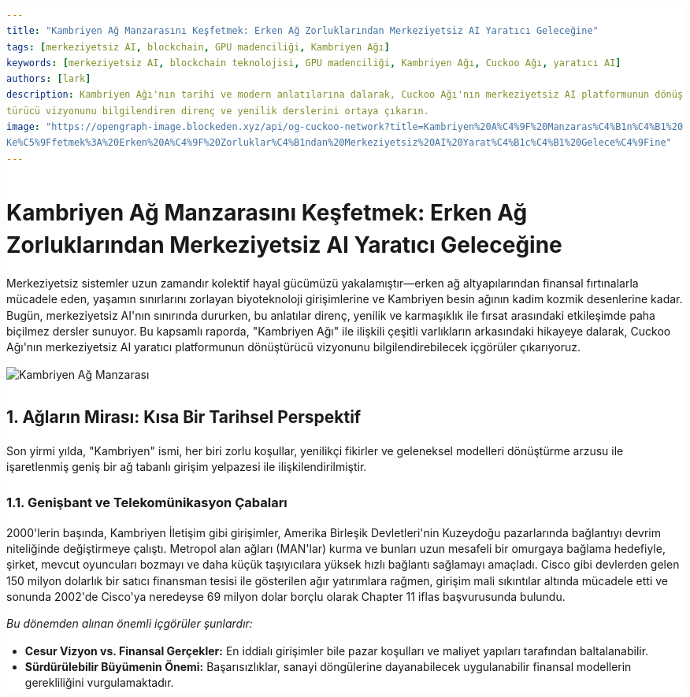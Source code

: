 ```yaml
---
title: "Kambriyen Ağ Manzarasını Keşfetmek: Erken Ağ Zorluklarından Merkeziyetsiz AI Yaratıcı Geleceğine"
tags: [merkeziyetsiz AI, blockchain, GPU madenciliği, Kambriyen Ağı]
keywords: [merkeziyetsiz AI, blockchain teknolojisi, GPU madenciliği, Kambriyen Ağı, Cuckoo Ağı, yaratıcı AI]
authors: [lark]
description: Kambriyen Ağı'nın tarihi ve modern anlatılarına dalarak, Cuckoo Ağı'nın merkeziyetsiz AI platformunun dönüştürücü vizyonunu bilgilendiren direnç ve yenilik derslerini ortaya çıkarın.
image: "https://opengraph-image.blockeden.xyz/api/og-cuckoo-network?title=Kambriyen%20A%C4%9F%20Manzaras%C4%B1n%C4%B1%20Ke%C5%9Ffetmek%3A%20Erken%20A%C4%9F%20Zorluklar%C4%B1ndan%20Merkeziyetsiz%20AI%20Yarat%C4%B1c%C4%B1%20Gelece%C4%9Fine"
---
```


# Kambriyen Ağ Manzarasını Keşfetmek: Erken Ağ Zorluklarından Merkeziyetsiz AI Yaratıcı Geleceğine

Merkeziyetsiz sistemler uzun zamandır kolektif hayal gücümüzü yakalamıştır—erken ağ altyapılarından finansal fırtınalarla mücadele eden, yaşamın sınırlarını zorlayan biyoteknoloji girişimlerine ve Kambriyen besin ağının kadim kozmik desenlerine kadar. Bugün, merkeziyetsiz AI'nın sınırında dururken, bu anlatılar direnç, yenilik ve karmaşıklık ile fırsat arasındaki etkileşimde paha biçilmez dersler sunuyor. Bu kapsamlı raporda, "Kambriyen Ağı" ile ilişkili çeşitli varlıkların arkasındaki hikayeye dalarak, Cuckoo Ağı'nın merkeziyetsiz AI yaratıcı platformunun dönüştürücü vizyonunu bilgilendirebilecek içgörüler çıkarıyoruz.

![Kambriyen Ağ Manzarası](https://opengraph-image.blockeden.xyz/api/og-cuckoo-network?title=Kambriyen%20A%C4%9F%20Manzaras%C4%B1n%C4%B1%20Ke%C5%9Ffetmek%3A%20Erken%20A%C4%9F%20Zorluklar%C4%B1ndan%20Merkeziyetsiz%20AI%20Yarat%C4%B1c%C4%B1%20Gelece%C4%9Fine)

## 1. Ağların Mirası: Kısa Bir Tarihsel Perspektif

Son yirmi yılda, "Kambriyen" ismi, her biri zorlu koşullar, yenilikçi fikirler ve geleneksel modelleri dönüştürme arzusu ile işaretlenmiş geniş bir ağ tabanlı girişim yelpazesi ile ilişkilendirilmiştir.

### 1.1. Genişbant ve Telekomünikasyon Çabaları

2000'lerin başında, Kambriyen İletişim gibi girişimler, Amerika Birleşik Devletleri'nin Kuzeydoğu pazarlarında bağlantıyı devrim niteliğinde değiştirmeye çalıştı. Metropol alan ağları (MAN'lar) kurma ve bunları uzun mesafeli bir omurgaya bağlama hedefiyle, şirket, mevcut oyuncuları bozmayı ve daha küçük taşıyıcılara yüksek hızlı bağlantı sağlamayı amaçladı. Cisco gibi devlerden gelen 150 milyon dolarlık bir satıcı finansman tesisi ile gösterilen ağır yatırımlara rağmen, girişim mali sıkıntılar altında mücadele etti ve sonunda 2002'de Cisco'ya neredeyse 69 milyon dolar borçlu olarak Chapter 11 iflas başvurusunda bulundu.

*Bu dönemden alınan önemli içgörüler şunlardır:*

- **Cesur Vizyon vs. Finansal Gerçekler:** En iddialı girişimler bile pazar koşulları ve maliyet yapıları tarafından baltalanabilir.
- **Sürdürülebilir Büyümenin Önemi:** Başarısızlıklar, sanayi döngülerine dayanabilecek uygulanabilir finansal modellerin gerekliliğini vurgulamaktadır.
